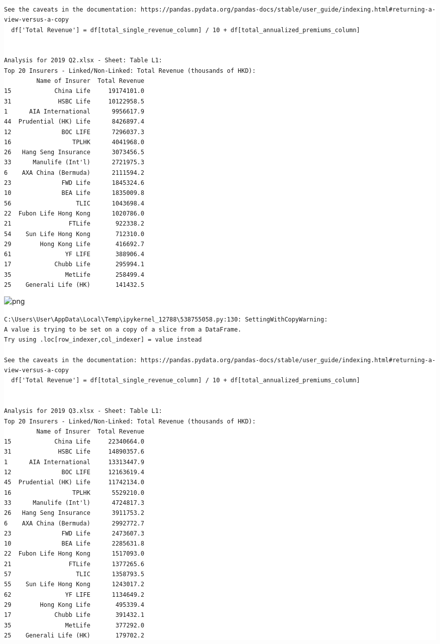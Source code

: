     See the caveats in the documentation: https://pandas.pydata.org/pandas-docs/stable/user_guide/indexing.html#returning-a-view-versus-a-copy
      df['Total Revenue'] = df[total_single_revenue_column] / 10 + df[total_annualized_premiums_column]
    

    Analysis for 2019 Q2.xlsx - Sheet: Table L1:
    Top 20 Insurers - Linked/Non-Linked: Total Revenue (thousands of HKD):
             Name of Insurer  Total Revenue
    15            China Life     19174101.0
    31             HSBC Life     10122958.5
    1      AIA International      9956617.9
    44  Prudential (HK) Life      8426897.4
    12              BOC LIFE      7296037.3
    16                 TPLHK      4041968.0
    26   Hang Seng Insurance      3073456.5
    33      Manulife (Int'l)      2721975.3
    6    AXA China (Bermuda)      2111594.2
    23              FWD Life      1845324.6
    10              BEA Life      1835009.8
    56                  TLIC      1043698.4
    22  Fubon Life Hong Kong      1020786.0
    21                FTLife       922338.2
    54    Sun Life Hong Kong       712310.0
    29        Hong Kong Life       416692.7
    61               YF LIFE       388906.4
    17            Chubb Life       295994.1
    35               MetLife       258499.4
    25    Generali Life (HK)       141432.5
    


    
![png](output_3_47.png)
    


    C:\Users\User\AppData\Local\Temp\ipykernel_12788\538755058.py:130: SettingWithCopyWarning: 
    A value is trying to be set on a copy of a slice from a DataFrame.
    Try using .loc[row_indexer,col_indexer] = value instead
    
    See the caveats in the documentation: https://pandas.pydata.org/pandas-docs/stable/user_guide/indexing.html#returning-a-view-versus-a-copy
      df['Total Revenue'] = df[total_single_revenue_column] / 10 + df[total_annualized_premiums_column]
    

    Analysis for 2019 Q3.xlsx - Sheet: Table L1:
    Top 20 Insurers - Linked/Non-Linked: Total Revenue (thousands of HKD):
             Name of Insurer  Total Revenue
    15            China Life     22340664.0
    31             HSBC Life     14890357.6
    1      AIA International     13313447.9
    12              BOC LIFE     12163619.4
    45  Prudential (HK) Life     11742134.0
    16                 TPLHK      5529210.0
    33      Manulife (Int'l)      4724817.3
    26   Hang Seng Insurance      3911753.2
    6    AXA China (Bermuda)      2992772.7
    23              FWD Life      2473607.3
    10              BEA Life      2285631.8
    22  Fubon Life Hong Kong      1517093.0
    21                FTLife      1377265.6
    57                  TLIC      1358793.5
    55    Sun Life Hong Kong      1243017.2
    62               YF LIFE      1134649.2
    29        Hong Kong Life       495339.4
    17            Chubb Life       391432.1
    35               MetLife       377292.0
    25    Generali Life (HK)       179702.2
    